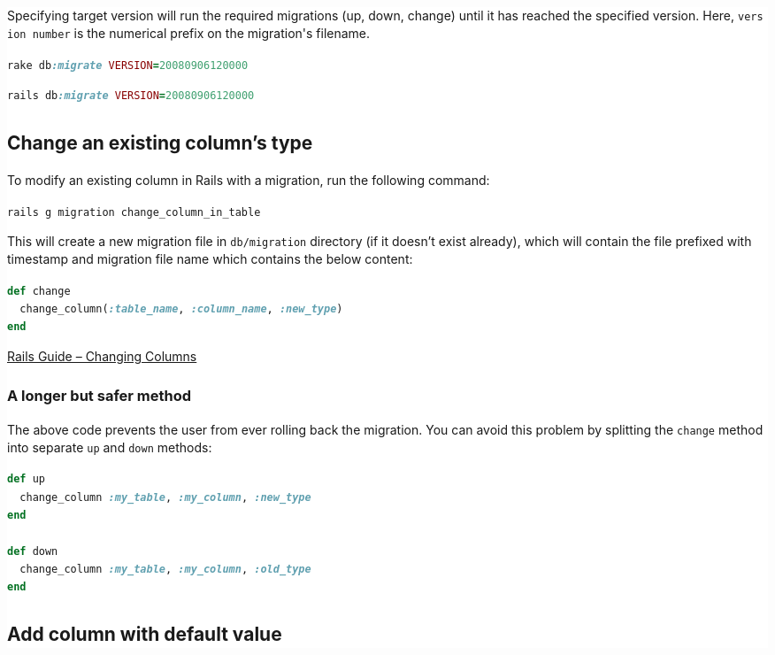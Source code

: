 Specifying target version will run the required migrations (up, down, change) until it has reached the specified version. Here, `version number` is the numerical prefix on the migration's filename.

```ruby
rake db:migrate VERSION=20080906120000

```

```ruby
rails db:migrate VERSION=20080906120000

```



## Change an existing column’s type


To modify an existing column in Rails with a migration, run the following command:

```ruby
rails g migration change_column_in_table

```

This will create a new migration file in `db/migration` directory (if it doesn’t exist already), which will contain the file prefixed with timestamp and migration file name which contains the below content:

```ruby
def change
  change_column(:table_name, :column_name, :new_type)
end

```

[Rails Guide – Changing Columns](http://guides.rubyonrails.org/active_record_migrations.html#changing-columns)

### A longer but safer method

The above code prevents the user from ever rolling back the migration. You can avoid this problem by splitting the `change` method into separate `up` and `down` methods:

```ruby
def up
  change_column :my_table, :my_column, :new_type
end

def down
  change_column :my_table, :my_column, :old_type
end

```



## Add column with default value
